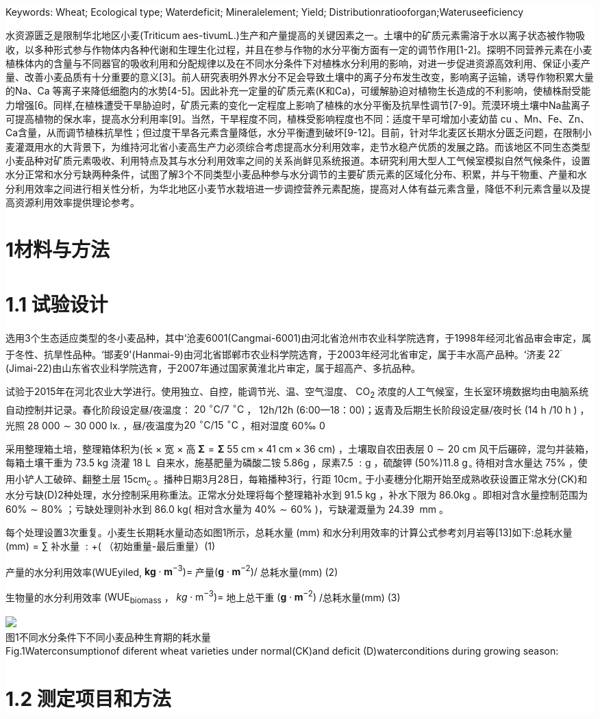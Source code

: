 Keywords: Wheat; Ecological type; Waterdeficit; Mineralelement; Yield; Distributionratiooforgan;Wateruseeficiency

水资源匮乏是限制华北地区小麦(Triticum aes-tivumL.)生产和产量提高的关键因素之一。土壤中的矿质元素需溶于水以离子状态被作物吸收，以多种形式参与作物体内各种代谢和生理生化过程，并且在参与作物的水分平衡方面有一定的调节作用[1-2]。探明不同营养元素在小麦植株体内的含量与不同器官的吸收利用和分配规律以及在不同水分条件下对植株水分利用的影响，对进一步促进资源高效利用、保证小麦产量、改善小麦品质有十分重要的意义[3]。前人研究表明外界水分不足会导致土壤中的离子分布发生改变，影响离子运输，诱导作物积累大量的Na、Ca 等离子来降低细胞内的水势[4-5]。因此补充一定量的矿质元素(K和Ca)，可缓解胁迫对植物生长造成的不利影响，使植株耐受能力增强[6。同样,在植株遭受干旱胁迫时，矿质元素的变化一定程度上影响了植株的水分平衡及抗旱性调节[7-9]。荒漠环境土壤中Na盐离子可提高植物的保水率，提高水分利用率[9]。当然，干旱程度不同，植株受影响程度也不同：适度干旱可增加小麦幼苗 $\mathrm { c u }$ 、Mn、Fe、Zn、Ca含量，从而调节植株抗旱性；但过度干旱各元素含量降低，水分平衡遭到破坏[9-12]。目前，针对华北麦区长期水分匮乏问题，在限制小麦灌溉用水的大背景下，为维持河北省小麦高生产力必须综合考虑提高水分利用效率，走节水稳产优质的发展之路。而该地区不同生态类型小麦品种对矿质元素吸收、利用特点及其与水分利用效率之间的关系尚鲜见系统报道。本研究利用大型人工气候室模拟自然气候条件，设置水分正常和水分亏缺两种条件，试图了解3个不同类型小麦品种参与水分调节的主要矿质元素的区域化分布、积累，并与干物重、产量和水分利用效率之间进行相关性分析，为华北地区小麦节水栽培进一步调控营养元素配施，提高对人体有益元素含量，降低不利元素含量以及提高资源利用效率提供理论参考。

# 1材料与方法

# 1.1 试验设计

选用3个生态适应类型的冬小麦品种，其中‘沧麦6001(Cangmai-6001)由河北省沧州市农业科学院选育，于1998年经河北省品审会审定，属于冬性、抗旱性品种。‘邯麦9'(Hanmai-9)由河北省邯郸市农业科学院选育，于2003年经河北省审定，属于丰水高产品种。‘济麦 $2 2 ^ { \cdot }$ (Jimai-22)由山东省农业科学院选育，于2007年通过国家黄淮北片审定，属于超高产、多抗品种。

试验于2015年在河北农业大学进行。使用独立、自控，能调节光、温、空气湿度、 $\mathrm { C O } _ { 2 }$ 浓度的人工气候室，生长室环境数据均由电脑系统自动控制并记录。春化阶段设定昼/夜温度： $2 0 \mathrm { ~ } ^ { \circ } \mathrm { C } / 7 \mathrm { ~ } ^ { \circ } \mathrm { C }$ ， $1 2 \mathrm { h } / 1 2 \mathrm { h }$ (6:00—18：00)；返青及后期生长阶段设定昼/夜时长 $( 1 4 \mathrm { ~ h ~ } / 1 0 \mathrm { ~ h ~ } )$ ，光照 $2 8 \ 0 0 0 { \sim } 3 0 \ 0 0 0 \ \mathrm { l x } .$ ，昼/夜温度为$2 0 ~ \mathrm { ^ { \circ } C } / 1 5 ~ \mathrm { ^ { \circ } C }$ ，相对湿度 $60 \text{‰}$ 0

采用整理箱土培，整理箱体积为(长 $\times$ 宽 $\times$ 高 $\mathbf { \Sigma } = \mathbf { \Sigma }$ $5 5 ~ \mathrm { c m } { \times } 4 1 ~ \mathrm { c m } { \times } 3 6 ~ \mathrm { c m } )$ ，土壤取自农田表层 $0 { \sim } 2 0 ~ \mathrm { c m }$ 风干后碾碎，混匀并装箱，每箱土壤干重为 $7 3 . 5 ~ \mathrm { k g }$ 浇灌 $1 8 \mathrm { ~ L ~ }$ 自来水，施基肥量为磷酸二铵 $5 . 8 6 \mathrm { g }$ ，尿素$7 . 5 \ : \mathrm { g }$ ，硫酸钾 $( 5 0 \% ) 1 1 . 8 \ \mathrm { g } _ { \circ }$ 待相对含水量达 $7 5 \%$ ，使用小铲人工破碎、翻整土层 $1 5 \mathrm { c m } _ { \mathsf { c } }$ 。播种日期3月28日，每箱播种3行，行距 $1 0 \mathrm { c m } _ { \circ }$ 于小麦穗分化期开始至成熟收获设置正常水分(CK)和水分亏缺(D)2种处理，水分控制采用称重法。正常水分处理将每个整理箱补水到 $9 1 . 5 ~ \mathrm { k g }$ ，补水下限为 $8 6 . 0 \mathrm { k g }$ 。即相对含水量控制范围为 $60 \% \sim 8 0 \%$ ；亏缺处理则补水到 $8 6 . 0 ~ \mathrm { { k g } ( }$ 相对含水量为 $40 \% { \sim } 6 0 \%$ )，亏缺灌溉量为 $2 4 . 3 9 ~ \mathrm { ~ m m }$ 。

每个处理设置3次重复。小麦生长期耗水量动态如图1所示，总耗水量 $( \mathrm { m m } )$ 和水分利用效率的计算公式参考刘月岩等[13]如下:总耗水量 $( \mathrm { m m } ) { = } \sum$ 补水量 $: + ($ （初始重量-最后重量）(1)

产量的水分利用效率(WUEyiled, $\scriptstyle \mathbf { k g } \cdot \mathbf { m } ^ { - 3 } ) =$ 产量$( \mathbf { g } { \cdot } \mathbf { m } ^ { - 2 } ) /$ 总耗水量(mm) (2)

生物量的水分利用效率 $( \mathrm { W U E _ { \mathrm { b i o m a s s } } }$ ， $k g { \cdot } \mathrm { m } ^ { - 3 } ) =$ 地上总干重 $( \mathbf { g } \cdot \mathbf { m } ^ { - 2 } )$ /总耗水量(mm) (3)

![](images/76b34b48220eb1b38faf9b1f2606b7f1bd6ed31f32e238fef41d05e7c96845d8.jpg)  
图1不同水分条件下不同小麦品种生育期的耗水量  
Fig.1Waterconsumptionof diferent wheat varieties under normal(CK)and deficit (D)waterconditions during growing season:

# 1.2 测定项目和方法
